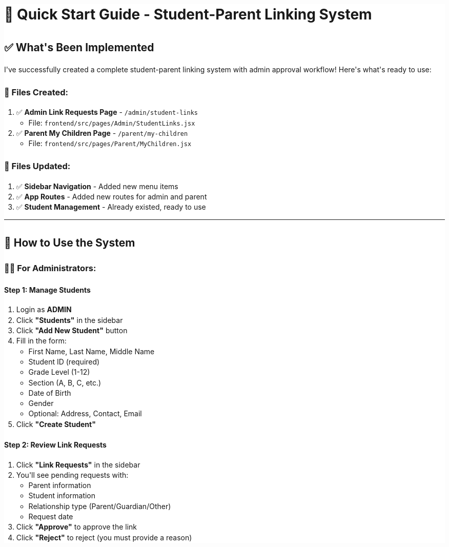 # 🚀 Quick Start Guide - Student-Parent Linking System

## ✅ What's Been Implemented

I've successfully created a complete student-parent linking system with admin approval workflow! Here's what's ready to use:

### 📂 Files Created:

1. ✅ **Admin Link Requests Page** - `/admin/student-links`
   - File: `frontend/src/pages/Admin/StudentLinks.jsx`
2. ✅ **Parent My Children Page** - `/parent/my-children`
   - File: `frontend/src/pages/Parent/MyChildren.jsx`

### 🔧 Files Updated:

1. ✅ **Sidebar Navigation** - Added new menu items
2. ✅ **App Routes** - Added new routes for admin and parent
3. ✅ **Student Management** - Already existed, ready to use

---

## 🎯 How to Use the System

### 👨‍💼 For Administrators:

#### Step 1: Manage Students

1. Login as **ADMIN**
2. Click **"Students"** in the sidebar
3. Click **"Add New Student"** button
4. Fill in the form:
   - First Name, Last Name, Middle Name
   - Student ID (required)
   - Grade Level (1-12)
   - Section (A, B, C, etc.)
   - Date of Birth
   - Gender
   - Optional: Address, Contact, Email
5. Click **"Create Student"**

#### Step 2: Review Link Requests

1. Click **"Link Requests"** in the sidebar
2. You'll see pending requests with:
   - Parent information
   - Student information
   - Relationship type (Parent/Guardian/Other)
   - Request date
3. Click **"Approve"** to approve the link
4. Click **"Reject"** to reject (you must provide a reason)
